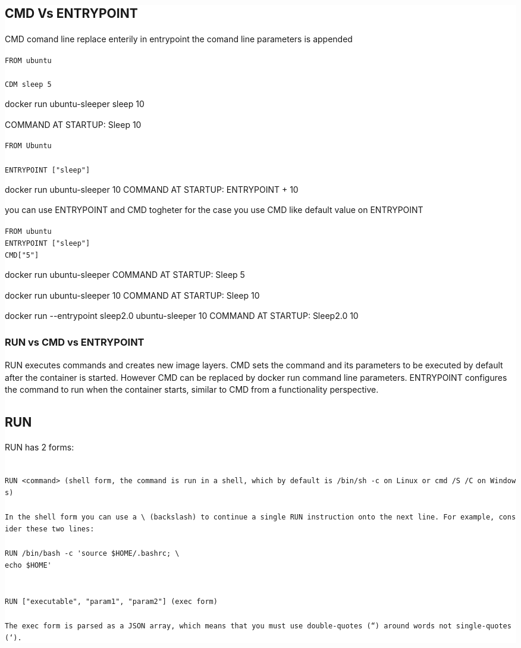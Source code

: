 ## CMD Vs ENTRYPOINT

CMD comand line replace enterily in entrypoint the comand line parameters is appended

```
FROM ubuntu

CDM sleep 5
```
docker run ubuntu-sleeper sleep 10

COMMAND AT STARTUP: Sleep 10

```
FROM Ubuntu

ENTRYPOINT ["sleep"]
```
docker run ubuntu-sleeper 10
COMMAND AT STARTUP: ENTRYPOINT +  10

you can use ENTRYPOINT and CMD togheter for the case you use CMD like default value on ENTRYPOINT

```
FROM ubuntu
ENTRYPOINT ["sleep"]
CMD["5"]
```

docker run ubuntu-sleeper
COMMAND AT STARTUP: Sleep 5

docker run ubuntu-sleeper 10
COMMAND AT STARTUP: Sleep 10

docker run --entrypoint sleep2.0 ubuntu-sleeper 10
COMMAND AT STARTUP: Sleep2.0 10

### RUN vs CMD vs ENTRYPOINT
RUN executes commands and creates new image layers.
CMD sets the command and its parameters to be executed by default after the container is started. However CMD can be replaced by docker run command line parameters.
ENTRYPOINT configures the command to run when the container starts, similar to CMD from a functionality perspective.


## RUN

RUN has 2 forms:

````

RUN <command> (shell form, the command is run in a shell, which by default is /bin/sh -c on Linux or cmd /S /C on Windows)

In the shell form you can use a \ (backslash) to continue a single RUN instruction onto the next line. For example, consider these two lines:

RUN /bin/bash -c 'source $HOME/.bashrc; \
echo $HOME'


RUN ["executable", "param1", "param2"] (exec form)

The exec form is parsed as a JSON array, which means that you must use double-quotes (“) around words not single-quotes (‘).

````